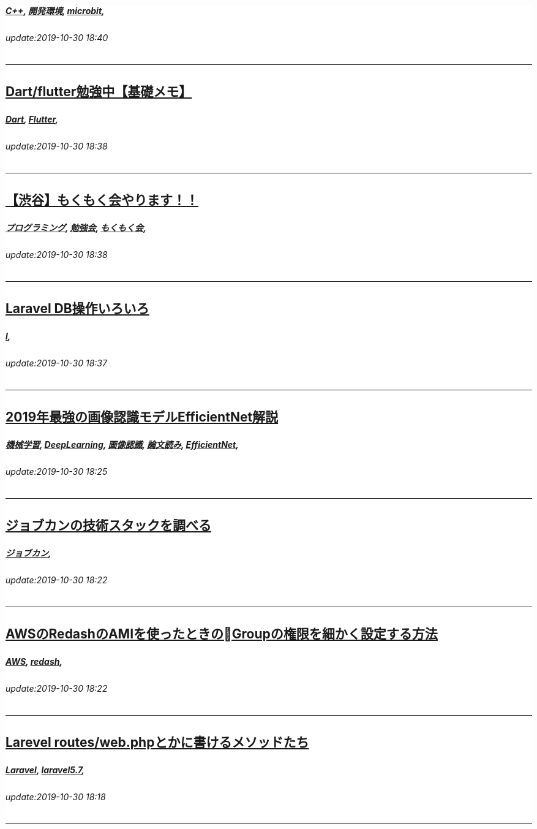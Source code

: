 ##### [C++](https://qiita.com/tags/C++), [開発環境](https://qiita.com/tags/開発環境), [microbit](https://qiita.com/tags/microbit), 
###### update:2019-10-30 18:40
---
## [Dart/flutter勉強中【基礎メモ】](https://qiita.com/CLOSED_nikoniko/items/85bce9b117547c35e1f6)
##### [Dart](https://qiita.com/tags/Dart), [Flutter](https://qiita.com/tags/Flutter), 
###### update:2019-10-30 18:38
---
## [【渋谷】もくもく会やります！！](https://qiita.com/takuya_atsugi/items/e35ffbae87440d161a8d)
##### [プログラミング](https://qiita.com/tags/プログラミング), [勉強会](https://qiita.com/tags/勉強会), [もくもく会](https://qiita.com/tags/もくもく会), 
###### update:2019-10-30 18:38
---
## [Laravel DB操作いろいろ](https://qiita.com/okochi/items/6a94a49d07a718857dd8)
##### [l](https://qiita.com/tags/l), 
###### update:2019-10-30 18:37
---
## [2019年最強の画像認識モデルEfficientNet解説](https://qiita.com/omiita/items/83643f78baabfa210ab1)
##### [機械学習](https://qiita.com/tags/機械学習), [DeepLearning](https://qiita.com/tags/DeepLearning), [画像認識](https://qiita.com/tags/画像認識), [論文読み](https://qiita.com/tags/論文読み), [EfficientNet](https://qiita.com/tags/EfficientNet), 
###### update:2019-10-30 18:25
---
## [ジョブカンの技術スタックを調べる](https://qiita.com/studio15/items/c0a339b695250afd605f)
##### [ジョブカン](https://qiita.com/tags/ジョブカン), 
###### update:2019-10-30 18:22
---
## [AWSのRedashのAMIを使ったときのGroupの権限を細かく設定する方法](https://qiita.com/Morix1500/items/934bce7e8f8750d50e3b)
##### [AWS](https://qiita.com/tags/AWS), [redash](https://qiita.com/tags/redash), 
###### update:2019-10-30 18:22
---
## [Larevel routes/web.phpとかに書けるメソッドたち](https://qiita.com/Denpa_Ghost/items/f7ad62e72f85a7a17146)
##### [Laravel](https://qiita.com/tags/Laravel), [laravel5.7](https://qiita.com/tags/laravel5.7), 
###### update:2019-10-30 18:18
---